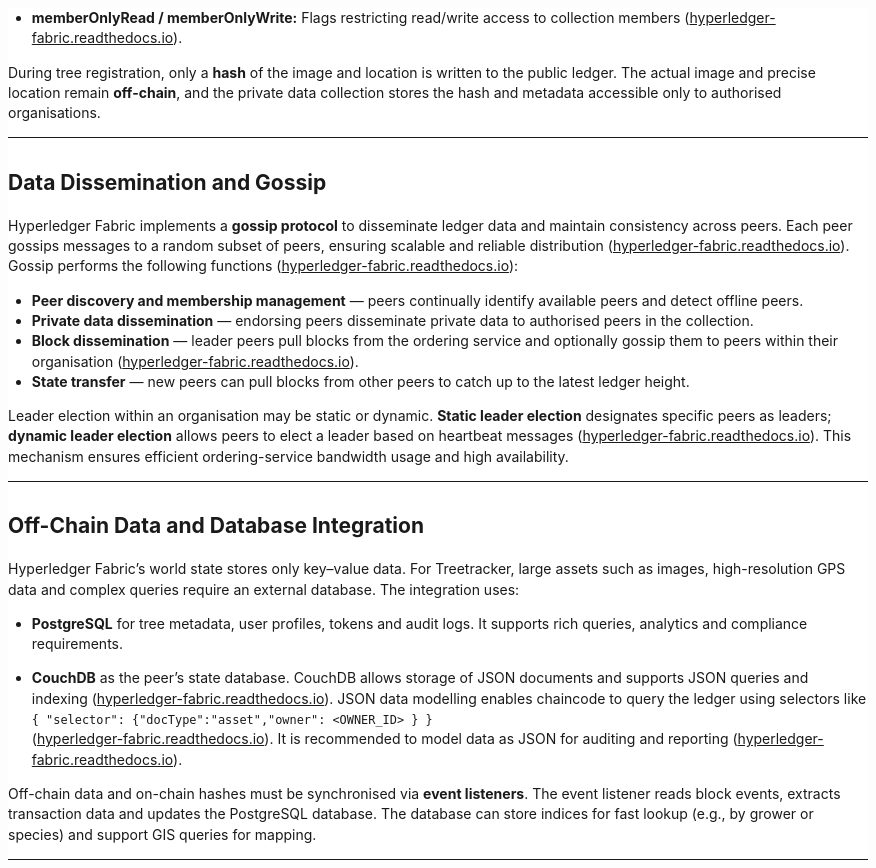 - **memberOnlyRead / memberOnlyWrite:** Flags restricting read/write access to collection members ([hyperledger-fabric.readthedocs.io](https://hyperledger-fabric.readthedocs.io)).

During tree registration, only a **hash** of the image and location is written to the public ledger. The actual image and precise location remain **off-chain**, and the private data collection stores the hash and metadata accessible only to authorised organisations.

---

## Data Dissemination and Gossip

Hyperledger Fabric implements a **gossip protocol** to disseminate ledger data and maintain consistency across peers. Each peer gossips messages to a random subset of peers, ensuring scalable and reliable distribution ([hyperledger-fabric.readthedocs.io](https://hyperledger-fabric.readthedocs.io)). Gossip performs the following functions ([hyperledger-fabric.readthedocs.io](https://hyperledger-fabric.readthedocs.io)):

- **Peer discovery and membership management** — peers continually identify available peers and detect offline peers.  
- **Private data dissemination** — endorsing peers disseminate private data to authorised peers in the collection.  
- **Block dissemination** — leader peers pull blocks from the ordering service and optionally gossip them to peers within their organisation ([hyperledger-fabric.readthedocs.io](https://hyperledger-fabric.readthedocs.io)).  
- **State transfer** — new peers can pull blocks from other peers to catch up to the latest ledger height.

Leader election within an organisation may be static or dynamic. **Static leader election** designates specific peers as leaders; **dynamic leader election** allows peers to elect a leader based on heartbeat messages ([hyperledger-fabric.readthedocs.io](https://hyperledger-fabric.readthedocs.io)). This mechanism ensures efficient ordering-service bandwidth usage and high availability.

---

## Off-Chain Data and Database Integration

Hyperledger Fabric’s world state stores only key–value data. For Treetracker, large assets such as images, high-resolution GPS data and complex queries require an external database. The integration uses:

- **PostgreSQL** for tree metadata, user profiles, tokens and audit logs. It supports rich queries, analytics and compliance requirements.

- **CouchDB** as the peer’s state database. CouchDB allows storage of JSON documents and supports JSON queries and indexing ([hyperledger-fabric.readthedocs.io](https://hyperledger-fabric.readthedocs.io)). JSON data modelling enables chaincode to query the ledger using selectors like  
  `{ "selector": {"docType":"asset","owner": <OWNER_ID> } }`  
  ([hyperledger-fabric.readthedocs.io](https://hyperledger-fabric.readthedocs.io)). It is recommended to model data as JSON for auditing and reporting ([hyperledger-fabric.readthedocs.io](https://hyperledger-fabric.readthedocs.io)).

Off-chain data and on-chain hashes must be synchronised via **event listeners**. The event listener reads block events, extracts transaction data and updates the PostgreSQL database. The database can store indices for fast lookup (e.g., by grower or species) and support GIS queries for mapping.

---